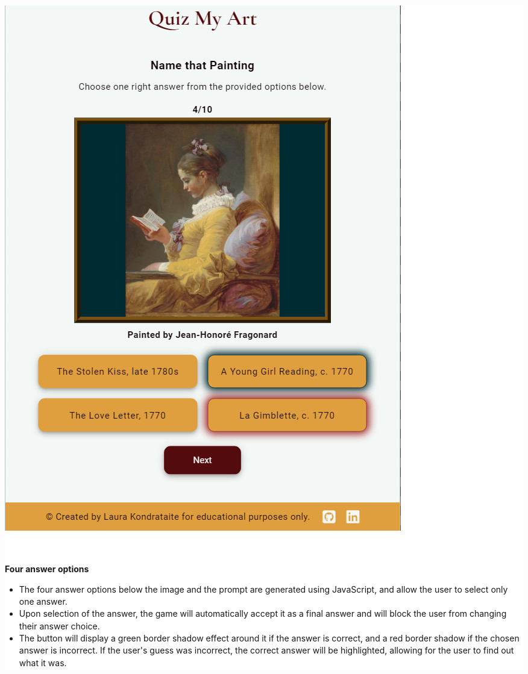 ![desktop-quiz-category-feature](assets/documentation/features-images/desktop/desktop-full-page-feature.jpg)

<br>

**Four answer options**

- The four answer options below the image and the prompt are generated using JavaScript, and allow the user to select only one answer. 
- Upon selection of the answer, the game will automatically accept it as a final answer and will block the user from changing their answer choice.
- The button will display a green border shadow effect around it if the answer is correct, and a red border shadow if the chosen answer is incorrect. If the user's guess was incorrect, the correct answer will be highlighted, allowing for the user to find out what it was.
